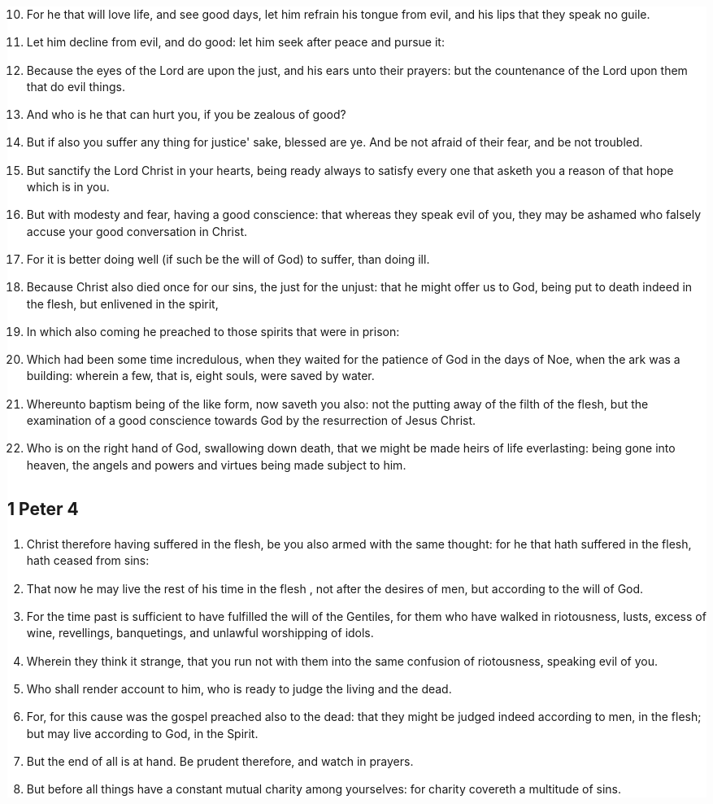 10. For he that will love life, and see good days, let him refrain his tongue from evil, and his lips that they speak no guile.

11. Let him decline from evil, and do good: let him seek after peace and pursue it:

12. Because the eyes of the Lord are upon the just, and his ears unto their prayers: but the countenance of the Lord upon them that do evil things.

13. And who is he that can hurt you, if you be zealous of good?

14. But if also you suffer any thing for justice' sake, blessed are ye. And be not afraid of their fear, and be not troubled.

15. But sanctify the Lord Christ in your hearts, being ready always to satisfy every one that asketh you a reason of that hope which is in you.

16. But with modesty and fear, having a good conscience: that whereas they speak evil of you, they may be ashamed who falsely accuse your good conversation in Christ.

17. For it is better doing well (if such be the will of God) to suffer, than doing ill.

18. Because Christ also died once for our sins, the just for the unjust: that he might offer us to God, being put to death indeed in the flesh, but enlivened in the spirit,

19. In which also coming he preached to those spirits that were in prison:

20. Which had been some time incredulous, when they waited for the patience of God in the days of Noe, when the ark was a building: wherein a few, that is, eight souls, were saved by water.

21. Whereunto baptism being of the like form, now saveth you also: not the putting away of the filth of the flesh, but the examination of a good conscience towards God by the resurrection of Jesus Christ.

22. Who is on the right hand of God, swallowing down death, that we might be made heirs of life everlasting: being gone into heaven, the angels and powers and virtues being made subject to him.

## 1 Peter 4

1. Christ therefore having suffered in the flesh, be you also armed with the same thought: for he that hath suffered in the flesh, hath ceased from sins:

2. That now he may live the rest of his time in the flesh , not after the desires of men, but according to the will of God.

3. For the time past is sufficient to have fulfilled the will of the Gentiles, for them who have walked in riotousness, lusts, excess of wine, revellings, banquetings, and unlawful worshipping of idols.

4. Wherein they think it strange, that you run not with them into the same confusion of riotousness, speaking evil of you.

5. Who shall render account to him, who is ready to judge the living and the dead.

6. For, for this cause was the gospel preached also to the dead: that they might be judged indeed according to men, in the flesh; but may live according to God, in the Spirit.

7. But the end of all is at hand. Be prudent therefore, and watch in prayers.

8. But before all things have a constant mutual charity among yourselves: for charity covereth a multitude of sins.

